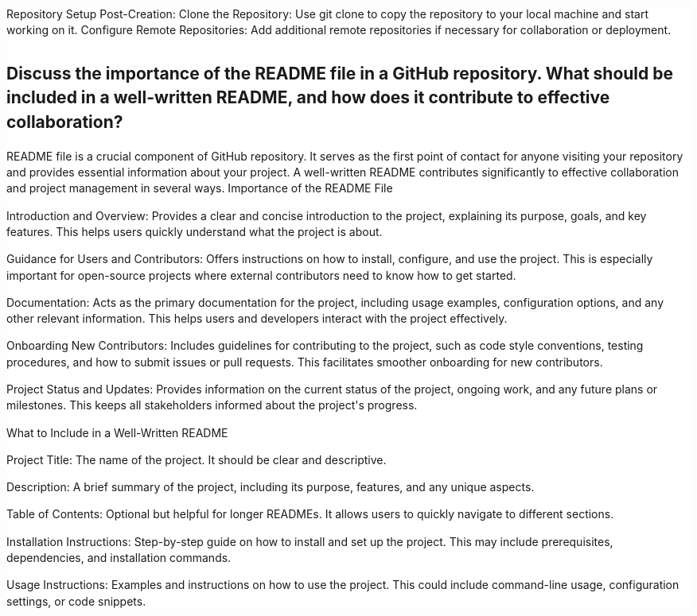   Repository Setup Post-Creation:
        Clone the Repository: Use git clone <repository-URL> to copy the repository to your local machine and start working on it.
        Configure Remote Repositories: Add additional remote repositories if necessary for collaboration or deployment.



## Discuss the importance of the README file in a GitHub repository. What should be included in a well-written README, and how does it contribute to effective collaboration?

README file is a crucial component of  GitHub repository. It serves as the first point of contact for anyone visiting your repository and provides essential information about your project. 
A well-written README contributes significantly to effective collaboration and project management in several ways.
Importance of the README File

   Introduction and Overview:
        Provides a clear and concise introduction to the project, explaining its purpose, goals, and key features. This helps users quickly understand what the project is about.

   Guidance for Users and Contributors:
        Offers instructions on how to install, configure, and use the project. This is especially important for open-source projects where external contributors need to know how to get started.

  Documentation:
        Acts as the primary documentation for the project, including usage examples, configuration options, and any other relevant information. This helps users and developers interact with the project effectively.

  Onboarding New Contributors:
        Includes guidelines for contributing to the project, such as code style conventions, testing procedures, and how to submit issues or pull requests. This facilitates smoother onboarding for new contributors.

   Project Status and Updates:
        Provides information on the current status of the project, ongoing work, and any future plans or milestones. This keeps all stakeholders informed about the project's progress.

What to Include in a Well-Written README

  Project Title:
        The name of the project. It should be clear and descriptive.

  Description:
        A brief summary of the project, including its purpose, features, and any unique aspects.

  Table of Contents:
        Optional but helpful for longer READMEs. It allows users to quickly navigate to different sections.

   Installation Instructions:
        Step-by-step guide on how to install and set up the project. This may include prerequisites, dependencies, and installation commands.

  Usage Instructions:
        Examples and instructions on how to use the project. This could include command-line usage, configuration settings, or code snippets.
